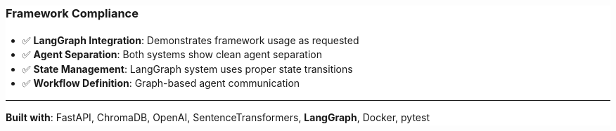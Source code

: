 ### **Framework Compliance**
- ✅ **LangGraph Integration**: Demonstrates framework usage as requested
- ✅ **Agent Separation**: Both systems show clean agent separation
- ✅ **State Management**: LangGraph system uses proper state transitions
- ✅ **Workflow Definition**: Graph-based agent communication

---
**Built with**: FastAPI, ChromaDB, OpenAI, SentenceTransformers, **LangGraph**, Docker, pytest